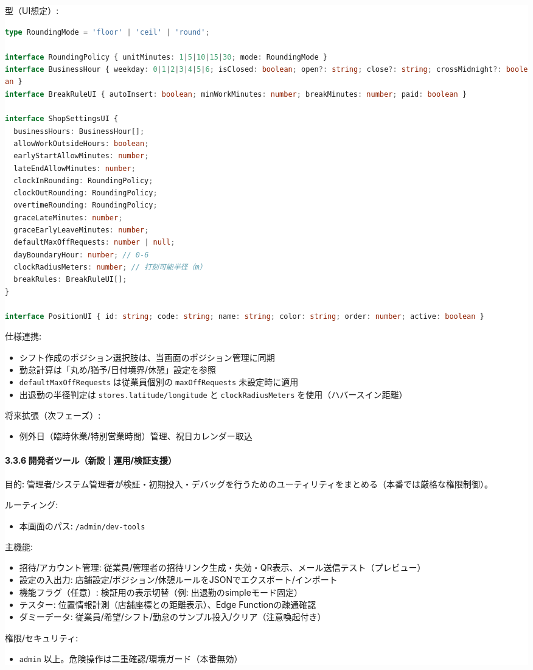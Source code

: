 型（UI想定）:
```ts
type RoundingMode = 'floor' | 'ceil' | 'round';

interface RoundingPolicy { unitMinutes: 1|5|10|15|30; mode: RoundingMode }
interface BusinessHour { weekday: 0|1|2|3|4|5|6; isClosed: boolean; open?: string; close?: string; crossMidnight?: boolean }
interface BreakRuleUI { autoInsert: boolean; minWorkMinutes: number; breakMinutes: number; paid: boolean }

interface ShopSettingsUI {
  businessHours: BusinessHour[];
  allowWorkOutsideHours: boolean;
  earlyStartAllowMinutes: number;
  lateEndAllowMinutes: number;
  clockInRounding: RoundingPolicy;
  clockOutRounding: RoundingPolicy;
  overtimeRounding: RoundingPolicy;
  graceLateMinutes: number;
  graceEarlyLeaveMinutes: number;
  defaultMaxOffRequests: number | null;
  dayBoundaryHour: number; // 0-6
  clockRadiusMeters: number; // 打刻可能半径（m）
  breakRules: BreakRuleUI[];
}

interface PositionUI { id: string; code: string; name: string; color: string; order: number; active: boolean }
```

仕様連携:
- シフト作成のポジション選択肢は、当画面のポジション管理に同期
- 勤怠計算は「丸め/猶予/日付境界/休憩」設定を参照
- `defaultMaxOffRequests` は従業員個別の `maxOffRequests` 未設定時に適用
- 出退勤の半径判定は `stores.latitude/longitude` と `clockRadiusMeters` を使用（ハバースイン距離）

将来拡張（次フェーズ）:
- 例外日（臨時休業/特別営業時間）管理、祝日カレンダー取込

#### 3.3.6 開発者ツール（新設｜運用/検証支援）

目的: 管理者/システム管理者が検証・初期投入・デバッグを行うためのユーティリティをまとめる（本番では厳格な権限制御）。

ルーティング:
- 本画面のパス: `/admin/dev-tools`

主機能:
- 招待/アカウント管理: 従業員/管理者の招待リンク生成・失効・QR表示、メール送信テスト（プレビュー）
- 設定の入出力: 店舗設定/ポジション/休憩ルールをJSONでエクスポート/インポート
- 機能フラグ（任意）: 検証用の表示切替（例: 出退勤のsimpleモード固定）
- テスター: 位置情報計測（店舗座標との距離表示）、Edge Functionの疎通確認
- ダミーデータ: 従業員/希望/シフト/勤怠のサンプル投入/クリア（注意喚起付き）

権限/セキュリティ:
- `admin` 以上。危険操作は二重確認/環境ガード（本番無効）
